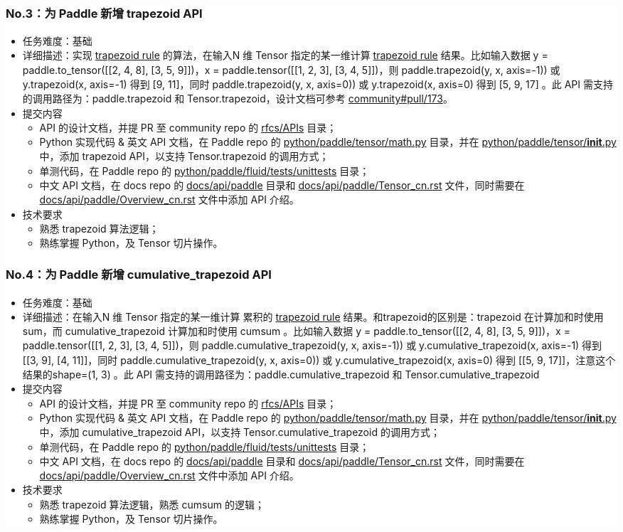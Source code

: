 
### No.3：为 Paddle 新增 trapezoid API <a name='task3'></a>

- 任务难度：基础
- 详细描述：实现 [trapezoid rule](https://en.wikipedia.org/wiki/Trapezoidal_rule) 的算法，在输入N 维 Tensor 指定的某一维计算 [trapezoid rule](https://en.wikipedia.org/wiki/Trapezoidal_rule) 结果。比如输入数据 y = paddle.to_tensor([[2, 4, 8], [3, 5, 9]])，x = paddle.tensor([[1, 2, 3], [3, 4, 5]])，则 paddle.trapezoid(y, x, axis=-1)) 或 y.trapezoid(x, axis=-1) 得到 [9, 11]，同时 paddle.trapezoid(y, x, axis=0)) 或 y.trapezoid(x, axis=0) 得到 [5, 9, 17] 。此 API 需支持的调用路径为：paddle.trapezoid 和 Tensor.trapezoid，设计文档可参考 [community#pull/173](https://github.com/PaddlePaddle/community/pull/173)。
- 提交内容
  - API 的设计文档，并提 PR 至 community repo 的 [rfcs/APIs](https://github.com/PaddlePaddle/community/tree/master/rfcs/APIs)  目录；
  - Python 实现代码 & 英文 API 文档，在 Paddle repo 的 [python/paddle/tensor/math.py](https://github.com/PaddlePaddle/Paddle/blob/develop/python/paddle/tensor/math.py) 目录，并在 [python/paddle/tensor/__init__.py](https://github.com/PaddlePaddle/Paddle/blob/develop/python/paddle/tensor/__init__.py) 中，添加 trapezoid API，以支持 Tensor.trapezoid 的调用方式；
  - 单测代码，在 Paddle repo 的 [python/paddle/fluid/tests/unittests](https://github.com/PaddlePaddle/Paddle/tree/develop/python/paddle/fluid/tests/unittests) 目录；
  - 中文 API 文档，在 docs repo 的 [docs/api/paddle](https://github.com/PaddlePaddle/docs/tree/develop/docs/api/paddle) 目录和 [docs/api/paddle/Tensor_cn.rst](https://github.com/PaddlePaddle/docs/tree/develop/docs/api/paddle/Tensor_cn.rst) 文件，同时需要在 [docs/api/paddle/Overview_cn.rst](https://github.com/PaddlePaddle/docs/tree/develop/docs/api/paddle/Overview_cn.rst) 文件中添加 API 介绍。
- 技术要求
  - 熟悉 trapezoid 算法逻辑；
  - 熟练掌握 Python，及 Tensor 切片操作。

### No.4：为 Paddle 新增 cumulative_trapezoid  API <a name='task4'></a>

- 任务难度：基础
- 详细描述：在输入N 维 Tensor 指定的某一维计算 累积的 [trapezoid rule](https://en.wikipedia.org/wiki/Trapezoidal_rule) 结果。和trapezoid的区别是：trapezoid 在计算加和时使用sum，而 cumulative_trapezoid 计算加和时使用 cumsum 。比如输入数据 y = paddle.to_tensor([[2, 4, 8], [3, 5, 9]])，x = paddle.tensor([[1, 2, 3], [3, 4, 5]])，则 paddle.cumulative_trapezoid(y, x, axis=-1)) 或 y.cumulative_trapezoid(x, axis=-1) 得到 [[3, 9], [4, 11]]，同时 paddle.cumulative_trapezoid(y, x, axis=0)) 或 y.cumulative_trapezoid(x, axis=0) 得到 [[5, 9, 17]]，注意这个结果的shape=(1, 3) 。此 API 需支持的调用路径为：paddle.cumulative_trapezoid 和 Tensor.cumulative_trapezoid
- 提交内容
  - API 的设计文档，并提 PR 至 community repo 的 [rfcs/APIs](https://github.com/PaddlePaddle/community/tree/master/rfcs/APIs)  目录；
  - Python 实现代码 & 英文 API 文档，在 Paddle repo 的 [python/paddle/tensor/math.py](https://github.com/PaddlePaddle/Paddle/blob/develop/python/paddle/tensor/math.py) 目录，并在 [python/paddle/tensor/__init__.py](https://github.com/PaddlePaddle/Paddle/blob/develop/python/paddle/tensor/__init__.py) 中，添加 cumulative_trapezoid API，以支持 Tensor.cumulative_trapezoid 的调用方式；
  - 单测代码，在 Paddle repo 的 [python/paddle/fluid/tests/unittests](https://github.com/PaddlePaddle/Paddle/tree/develop/python/paddle/fluid/tests/unittests) 目录；
  - 中文 API 文档，在 docs repo 的 [docs/api/paddle](https://github.com/PaddlePaddle/docs/tree/develop/docs/api/paddle) 目录和 [docs/api/paddle/Tensor_cn.rst](https://github.com/PaddlePaddle/docs/tree/develop/docs/api/paddle/Tensor_cn.rst) 文件，同时需要在 [docs/api/paddle/Overview_cn.rst](https://github.com/PaddlePaddle/docs/tree/develop/docs/api/paddle/Overview_cn.rst) 文件中添加 API 介绍。
- 技术要求
  - 熟悉 trapezoid 算法逻辑，熟悉 cumsum 的逻辑；
  - 熟练掌握 Python，及 Tensor 切片操作。
